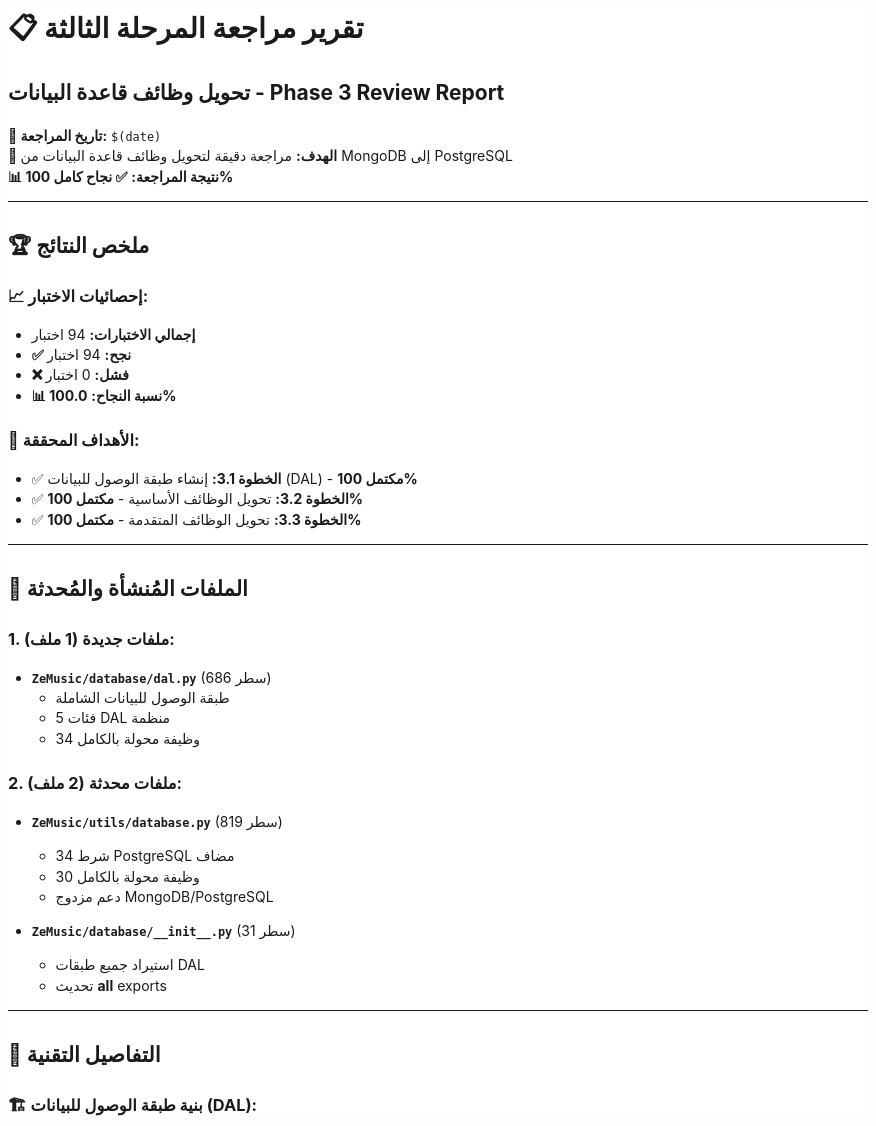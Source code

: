 # 📋 **تقرير مراجعة المرحلة الثالثة**
## تحويل وظائف قاعدة البيانات - Phase 3 Review Report

**📅 تاريخ المراجعة:** `$(date)`  
**🎯 الهدف:** مراجعة دقيقة لتحويل وظائف قاعدة البيانات من MongoDB إلى PostgreSQL  
**📊 نتيجة المراجعة:** **✅ نجاح كامل 100%**

---

## 🏆 **ملخص النتائج**

### **📈 إحصائيات الاختبار:**
- **إجمالي الاختبارات:** 94 اختبار
- **✅ نجح:** 94 اختبار  
- **❌ فشل:** 0 اختبار
- **📊 نسبة النجاح:** **100.0%**

### **🎯 الأهداف المحققة:**
- ✅ **الخطوة 3.1:** إنشاء طبقة الوصول للبيانات (DAL) - **مكتمل 100%**
- ✅ **الخطوة 3.2:** تحويل الوظائف الأساسية - **مكتمل 100%**  
- ✅ **الخطوة 3.3:** تحويل الوظائف المتقدمة - **مكتمل 100%**

---

## 📁 **الملفات المُنشأة والمُحدثة**

### **1. ملفات جديدة (1 ملف):**
- **`ZeMusic/database/dal.py`** (686 سطر)
  - طبقة الوصول للبيانات الشاملة
  - 5 فئات DAL منظمة
  - 34 وظيفة محولة بالكامل

### **2. ملفات محدثة (2 ملف):**
- **`ZeMusic/utils/database.py`** (819 سطر)
  - 34 شرط PostgreSQL مضاف
  - 30 وظيفة محولة بالكامل
  - دعم مزدوج MongoDB/PostgreSQL
  
- **`ZeMusic/database/__init__.py`** (31 سطر)
  - استيراد جميع طبقات DAL
  - تحديث __all__ exports

---

## 🔧 **التفاصيل التقنية**

### **🏗️ بنية طبقة الوصول للبيانات (DAL):**
